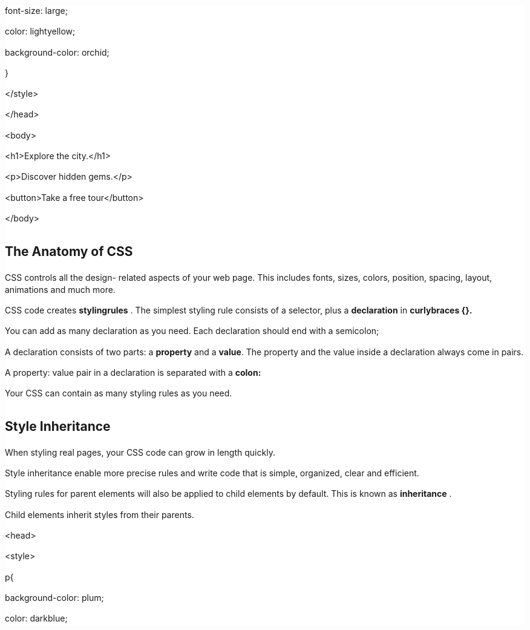 font-size: large;

color: lightyellow;

background-color: orchid;

}

&lt;/style&gt;

&lt;/head&gt;

&lt;body&gt;

&lt;h1&gt;Explore the city.&lt;/h1&gt;

&lt;p&gt;Discover hidden gems.&lt;/p&gt;

&lt;button&gt;Take a free tour&lt;/button&gt;

&lt;/body&gt;

## The Anatomy of CSS

CSS controls all the design- related aspects of your web page. This includes fonts, sizes, colors, position, spacing, layout, animations and much more.

CSS code creates **stylingrules** . The simplest styling rule consists of a selector, plus a **declaration** in **curlybraces {}.**

You can add as many declaration as you need. Each declaration should end with a semicolon;

A declaration consists of two parts: a **property** and a **value**. The property and the value inside a declaration always come in pairs.

A property: value pair in a declaration is separated with a **colon:**

Your CSS can contain as many styling rules as you need.

## Style Inheritance

When styling real pages, your CSS code can grow in length quickly.

Style inheritance enable more precise rules and write code that is simple, organized, clear and efficient.

Styling rules for parent elements will also be applied to child elements by default. This is known as **inheritance** .

Child elements inherit styles from their parents.

&lt;head&gt;

&lt;style&gt;

p{

background-color: plum;

color: darkblue;
